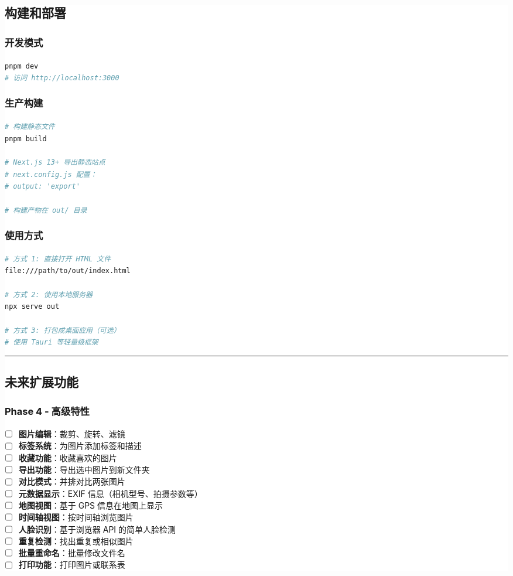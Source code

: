 
## 构建和部署

### 开发模式
```bash
pnpm dev
# 访问 http://localhost:3000
```

### 生产构建
```bash
# 构建静态文件
pnpm build

# Next.js 13+ 导出静态站点
# next.config.js 配置：
# output: 'export'

# 构建产物在 out/ 目录
```

### 使用方式
```bash
# 方式 1: 直接打开 HTML 文件
file:///path/to/out/index.html

# 方式 2: 使用本地服务器
npx serve out

# 方式 3: 打包成桌面应用（可选）
# 使用 Tauri 等轻量级框架
```

---

## 未来扩展功能

### Phase 4 - 高级特性
- [ ] **图片编辑**：裁剪、旋转、滤镜
- [ ] **标签系统**：为图片添加标签和描述
- [ ] **收藏功能**：收藏喜欢的图片
- [ ] **导出功能**：导出选中图片到新文件夹
- [ ] **对比模式**：并排对比两张图片
- [ ] **元数据显示**：EXIF 信息（相机型号、拍摄参数等）
- [ ] **地图视图**：基于 GPS 信息在地图上显示
- [ ] **时间轴视图**：按时间轴浏览图片
- [ ] **人脸识别**：基于浏览器 API 的简单人脸检测
- [ ] **重复检测**：找出重复或相似图片
- [ ] **批量重命名**：批量修改文件名
- [ ] **打印功能**：打印图片或联系表
